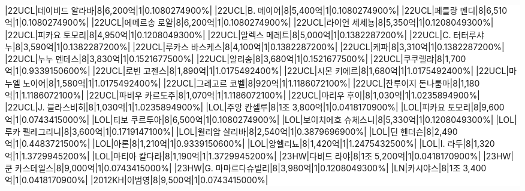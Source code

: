 |22UCL|데이비드 알라바|8|6,200억|1|0.1080274900%|
|22UCL|B. 메이어|8|5,400억|1|0.1080274900%|
|22UCL|페를랑 멘디|8|6,510억|1|0.1080274900%|
|22UCL|에메르송 로얄|8|6,200억|1|0.1080274900%|
|22UCL|라이언 세세뇽|8|5,350억|1|0.1208049300%|
|22UCL|피카요 토모리|8|4,950억|1|0.1208049300%|
|22UCL|알렉스 메레트|8|5,000억|1|0.1382287200%|
|22UCL|C. 터터루샤누|8|3,590억|1|0.1382287200%|
|22UCL|루카스 바스케스|8|4,100억|1|0.1382287200%|
|22UCL|케파|8|3,310억|1|0.1382287200%|
|22UCL|누누 멘데스|8|3,830억|1|0.1521677500%|
|22UCL|알리송|8|3,680억|1|0.1521677500%|
|22UCL|쿠쿠렐랴|8|1,700억|1|0.9339150600%|
|22UCL|로빈 고젠스|8|1,890억|1|1.0175492400%|
|22UCL|시몬 키에르|8|1,680억|1|1.0175492400%|
|22UCL|마누엘 노이어|8|1,580억|1|1.0175492400%|
|22UCL|그레고르 코벨|8|920억|1|1.1186072100%|
|22UCL|잔루이지 돈나룸마|8|1,180억|1|1.1186072100%|
|22UCL|파비우 카르도주|8|1,070억|1|1.1186072100%|
|22UCL|마리우 후이|8|1,030억|1|1.0235894900%|
|22UCL|J. 블라스비히|8|1,030억|1|1.0235894900%|
|LOL|주앙 칸셀루|8|1조 3,800억|1|0.0418170900%|
|LOL|피카요 토모리|8|9,600억|1|0.0743415000%|
|LOL|티보 쿠르투아|8|6,500억|1|0.1080274900%|
|LOL|보이치에흐 슈체스니|8|5,330억|1|0.1208049300%|
|LOL|루카 펠레그리니|8|3,600억|1|0.1719147100%|
|LOL|윌리암 살리바|8|2,540억|1|0.3879696900%|
|LOL|딘 헨더슨|8|2,490억|1|0.4483721500%|
|LOL|아론|8|1,210억|1|0.9339150600%|
|LOL|앙헬리뇨|8|1,420억|1|1.2475432500%|
|LOL|I. 라두|8|1,320억|1|1.3729945200%|
|LOL|마티아 칼다라|8|1,190억|1|1.3729945200%|
|23HW|다비드 라야|8|1조 5,200억|1|0.0418170900%|
|23HW|쿤 카스테일스|8|9,000억|1|0.0743415000%|
|23HW|G. 마마르다슈빌리|8|3,980억|1|0.1208049300%|
|LN|카시야스|8|1조 3,400억|1|0.0418170900%|
|2012KH|이범영|8|9,500억|1|0.0743415000%|
